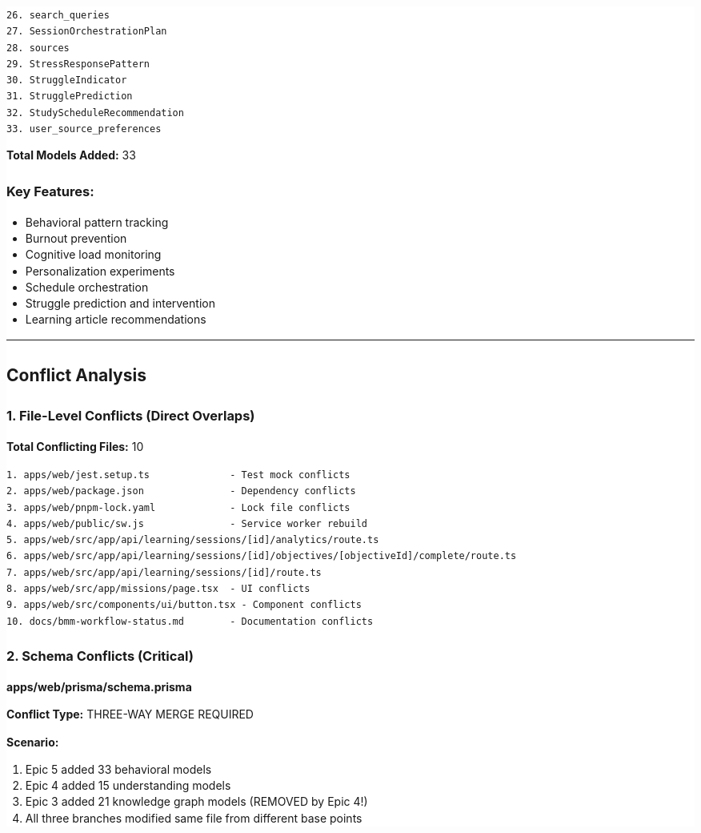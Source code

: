 ```
26. search_queries
27. SessionOrchestrationPlan
28. sources
29. StressResponsePattern
30. StruggleIndicator
31. StrugglePrediction
32. StudyScheduleRecommendation
33. user_source_preferences
```

**Total Models Added:** 33

### Key Features:
- Behavioral pattern tracking
- Burnout prevention
- Cognitive load monitoring
- Personalization experiments
- Schedule orchestration
- Struggle prediction and intervention
- Learning article recommendations

---

## Conflict Analysis

### 1. File-Level Conflicts (Direct Overlaps)

**Total Conflicting Files:** 10

```
1. apps/web/jest.setup.ts              - Test mock conflicts
2. apps/web/package.json               - Dependency conflicts  
3. apps/web/pnpm-lock.yaml             - Lock file conflicts
4. apps/web/public/sw.js               - Service worker rebuild
5. apps/web/src/app/api/learning/sessions/[id]/analytics/route.ts
6. apps/web/src/app/api/learning/sessions/[id]/objectives/[objectiveId]/complete/route.ts
7. apps/web/src/app/api/learning/sessions/[id]/route.ts
8. apps/web/src/app/missions/page.tsx  - UI conflicts
9. apps/web/src/components/ui/button.tsx - Component conflicts
10. docs/bmm-workflow-status.md        - Documentation conflicts
```

### 2. Schema Conflicts (Critical)

**apps/web/prisma/schema.prisma**

**Conflict Type:** THREE-WAY MERGE REQUIRED

**Scenario:**
1. Epic 5 added 33 behavioral models
2. Epic 4 added 15 understanding models  
3. Epic 3 added 21 knowledge graph models (REMOVED by Epic 4!)
4. All three branches modified same file from different base points

